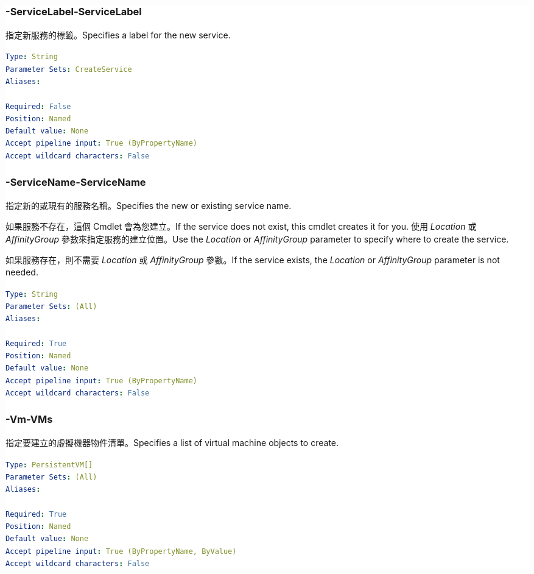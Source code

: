 ### <span data-ttu-id="b467f-156">-ServiceLabel</span><span class="sxs-lookup"><span data-stu-id="b467f-156">-ServiceLabel</span></span>
<span data-ttu-id="b467f-157">指定新服務的標籤。</span><span class="sxs-lookup"><span data-stu-id="b467f-157">Specifies a label for the new service.</span></span>

```yaml
Type: String
Parameter Sets: CreateService
Aliases: 

Required: False
Position: Named
Default value: None
Accept pipeline input: True (ByPropertyName)
Accept wildcard characters: False
```

### <span data-ttu-id="b467f-158">-ServiceName</span><span class="sxs-lookup"><span data-stu-id="b467f-158">-ServiceName</span></span>
<span data-ttu-id="b467f-159">指定新的或現有的服務名稱。</span><span class="sxs-lookup"><span data-stu-id="b467f-159">Specifies the new or existing service name.</span></span>

<span data-ttu-id="b467f-160">如果服務不存在，這個 Cmdlet 會為您建立。</span><span class="sxs-lookup"><span data-stu-id="b467f-160">If the service does not exist, this cmdlet creates it for you.</span></span>
<span data-ttu-id="b467f-161">使用 *Location* 或 *AffinityGroup* 參數來指定服務的建立位置。</span><span class="sxs-lookup"><span data-stu-id="b467f-161">Use the *Location* or *AffinityGroup* parameter to specify where to create the service.</span></span>

<span data-ttu-id="b467f-162">如果服務存在，則不需要 *Location* 或 *AffinityGroup* 參數。</span><span class="sxs-lookup"><span data-stu-id="b467f-162">If the service exists, the *Location* or *AffinityGroup* parameter is not needed.</span></span>

```yaml
Type: String
Parameter Sets: (All)
Aliases: 

Required: True
Position: Named
Default value: None
Accept pipeline input: True (ByPropertyName)
Accept wildcard characters: False
```

### <span data-ttu-id="b467f-163">-Vm</span><span class="sxs-lookup"><span data-stu-id="b467f-163">-VMs</span></span>
<span data-ttu-id="b467f-164">指定要建立的虛擬機器物件清單。</span><span class="sxs-lookup"><span data-stu-id="b467f-164">Specifies a list of virtual machine objects to create.</span></span>

```yaml
Type: PersistentVM[]
Parameter Sets: (All)
Aliases: 

Required: True
Position: Named
Default value: None
Accept pipeline input: True (ByPropertyName, ByValue)
Accept wildcard characters: False
```
